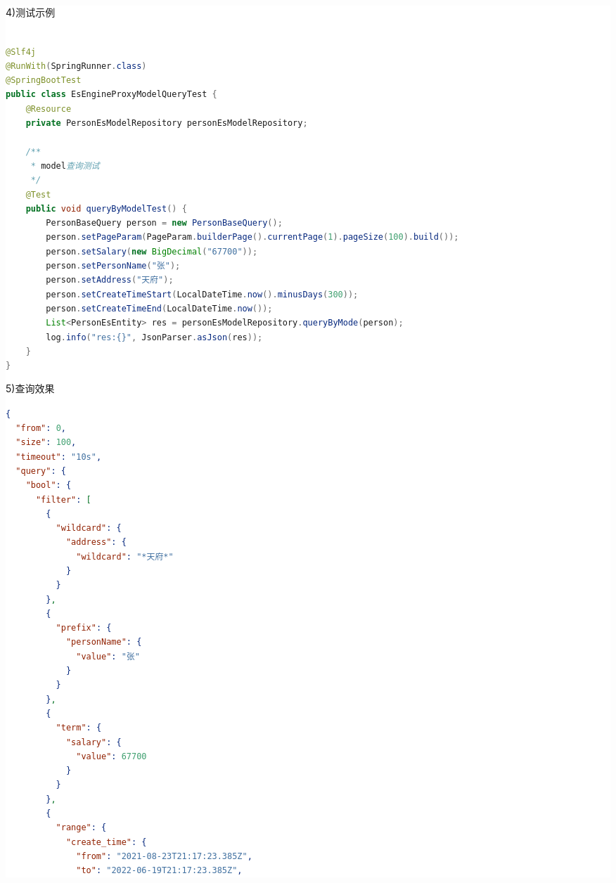 4)测试示例

```java

@Slf4j
@RunWith(SpringRunner.class)
@SpringBootTest
public class EsEngineProxyModelQueryTest {
    @Resource
    private PersonEsModelRepository personEsModelRepository;

    /**
     * model查询测试
     */
    @Test
    public void queryByModelTest() {
        PersonBaseQuery person = new PersonBaseQuery();
        person.setPageParam(PageParam.builderPage().currentPage(1).pageSize(100).build());
        person.setSalary(new BigDecimal("67700"));
        person.setPersonName("张");
        person.setAddress("天府");
        person.setCreateTimeStart(LocalDateTime.now().minusDays(300));
        person.setCreateTimeEnd(LocalDateTime.now());
        List<PersonEsEntity> res = personEsModelRepository.queryByMode(person);
        log.info("res:{}", JsonParser.asJson(res));
    }
}
```

5)查询效果

```json
{
  "from": 0,
  "size": 100,
  "timeout": "10s",
  "query": {
    "bool": {
      "filter": [
        {
          "wildcard": {
            "address": {
              "wildcard": "*天府*"
            }
          }
        },
        {
          "prefix": {
            "personName": {
              "value": "张"
            }
          }
        },
        {
          "term": {
            "salary": {
              "value": 67700
            }
          }
        },
        {
          "range": {
            "create_time": {
              "from": "2021-08-23T21:17:23.385Z",
              "to": "2022-06-19T21:17:23.385Z",
```